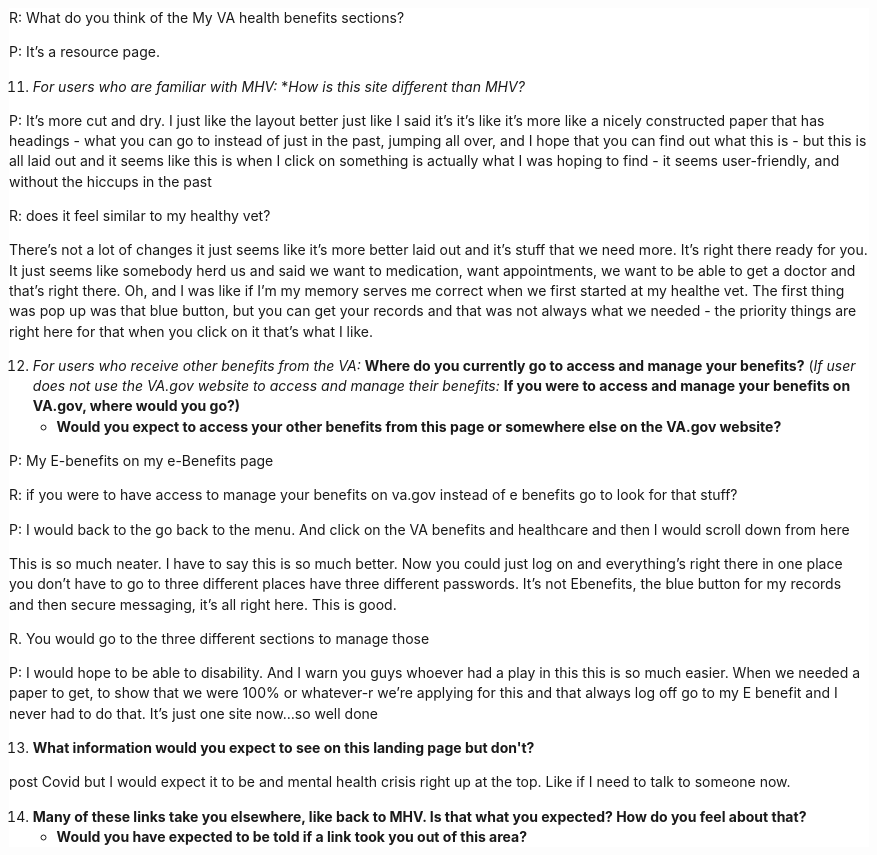 R: What do you think of the My VA health benefits sections? 

P: It’s a resource page. 


11. _For users who are familiar with MHV:_ **How is this site different than MHV?*


P: It’s more cut and dry.  I just like the layout  better just like I said it’s it’s like it’s more like a nicely constructed paper that has  headings - what you can go to instead of just in the past, jumping all over, and I hope that you can find out what this is - but this is all laid out and it seems like this is when I click on something is actually what I was hoping to find -  it seems user-friendly, and without the hiccups in the past 

R: does it feel similar to my healthy vet?

There’s not a lot of changes it just seems like it’s more better laid out and it’s stuff that we need more. It’s right there ready for you. It just seems like somebody herd us and said we want to medication, want appointments, we want to be able to get a doctor and that’s right there. Oh, and I was like if I’m my memory serves me correct when we first started at my healthe vet. The first thing was pop up was that blue button, but you can get your records and that was not always what we needed - the priority things are right here for that when you click on it that’s what I like. 

12. _For users who receive other benefits from the VA:_ **Where do you currently go to access and manage your benefits?** (_If user does not use the VA.gov website to access and manage their benefits:_ **If you were to access and manage your benefits on VA.gov, where would you go?)**
	- **Would you expect to access your other benefits from this page or somewhere else on the VA.gov website?**
	
  P: My E-benefits on my e-Benefits page 

R: if you were to have access to manage your benefits on va.gov instead of e benefits go to look for that stuff? 

P: I would back to the go back to the menu. And click on the VA benefits and healthcare and then I would scroll down from here

This is so much neater. I have to say this is so much better. Now you could just log on and everything’s right there in one place you don’t have to go to three different places have three different passwords. It’s not Ebenefits, the blue button for my records and then secure messaging, it’s all right here. This is good. 

R. You would go to the three different sections to manage those

P: I would hope to be able to disability. And I warn you guys whoever had a play in this this is so much easier. When we needed a paper to get, to show that we were 100% or whatever-r we’re applying for this and that always  log off go to my E benefit and I never had to do that. It’s just one site now…so well done 



13. **What information would you expect to see on this landing page but don't?**

 post Covid but I would expect it to be and mental health crisis right up at the top. Like if I need to talk to someone now.

14. **Many of these links take you elsewhere, like back to MHV. Is that what you expected? How do you feel about that?** 
	- **Would you have expected to be told if a link took you out of this area?**
